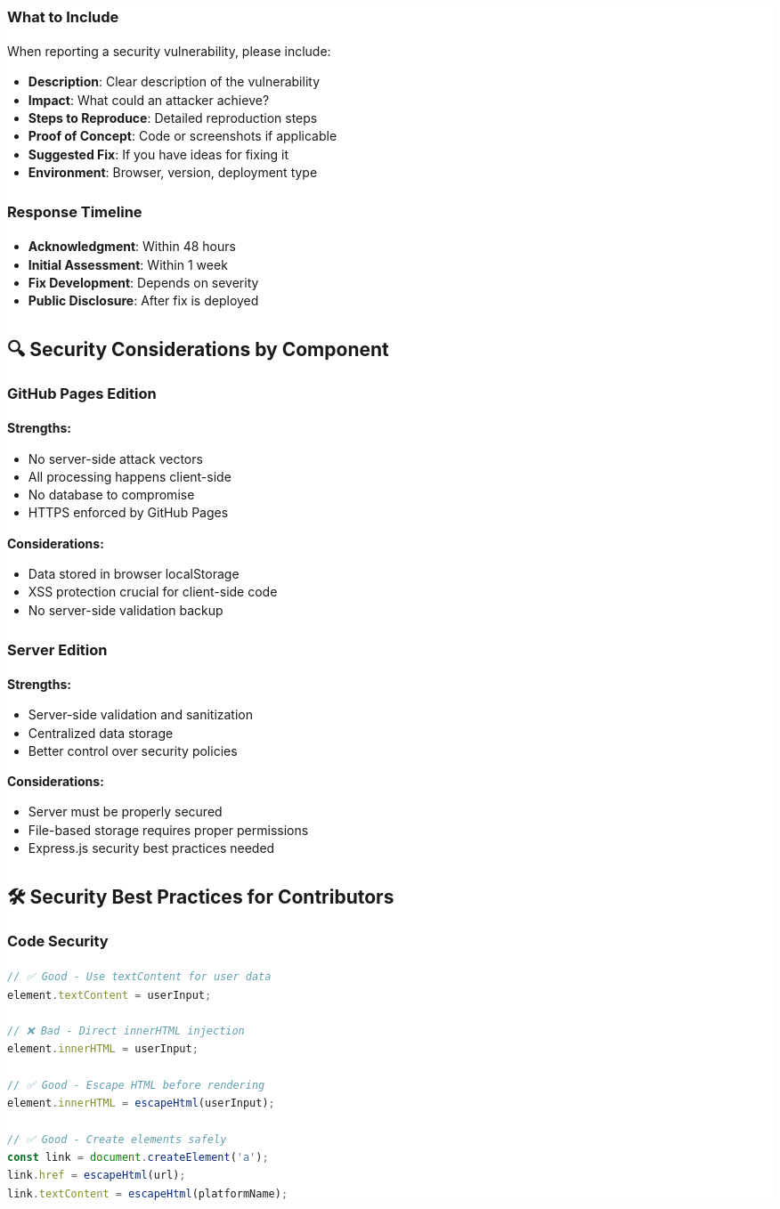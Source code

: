 ### What to Include

When reporting a security vulnerability, please include:

- **Description**: Clear description of the vulnerability
- **Impact**: What could an attacker achieve?
- **Steps to Reproduce**: Detailed reproduction steps
- **Proof of Concept**: Code or screenshots if applicable
- **Suggested Fix**: If you have ideas for fixing it
- **Environment**: Browser, version, deployment type

### Response Timeline

- **Acknowledgment**: Within 48 hours
- **Initial Assessment**: Within 1 week
- **Fix Development**: Depends on severity
- **Public Disclosure**: After fix is deployed

## 🔍 Security Considerations by Component

### GitHub Pages Edition

**Strengths:**
- No server-side attack vectors
- All processing happens client-side
- No database to compromise
- HTTPS enforced by GitHub Pages

**Considerations:**
- Data stored in browser localStorage
- XSS protection crucial for client-side code
- No server-side validation backup

### Server Edition

**Strengths:**
- Server-side validation and sanitization
- Centralized data storage
- Better control over security policies

**Considerations:**
- Server must be properly secured
- File-based storage requires proper permissions
- Express.js security best practices needed

## 🛠️ Security Best Practices for Contributors

### Code Security

```javascript
// ✅ Good - Use textContent for user data
element.textContent = userInput;

// ❌ Bad - Direct innerHTML injection
element.innerHTML = userInput;

// ✅ Good - Escape HTML before rendering
element.innerHTML = escapeHtml(userInput);

// ✅ Good - Create elements safely
const link = document.createElement('a');
link.href = escapeHtml(url);
link.textContent = escapeHtml(platformName);
```
